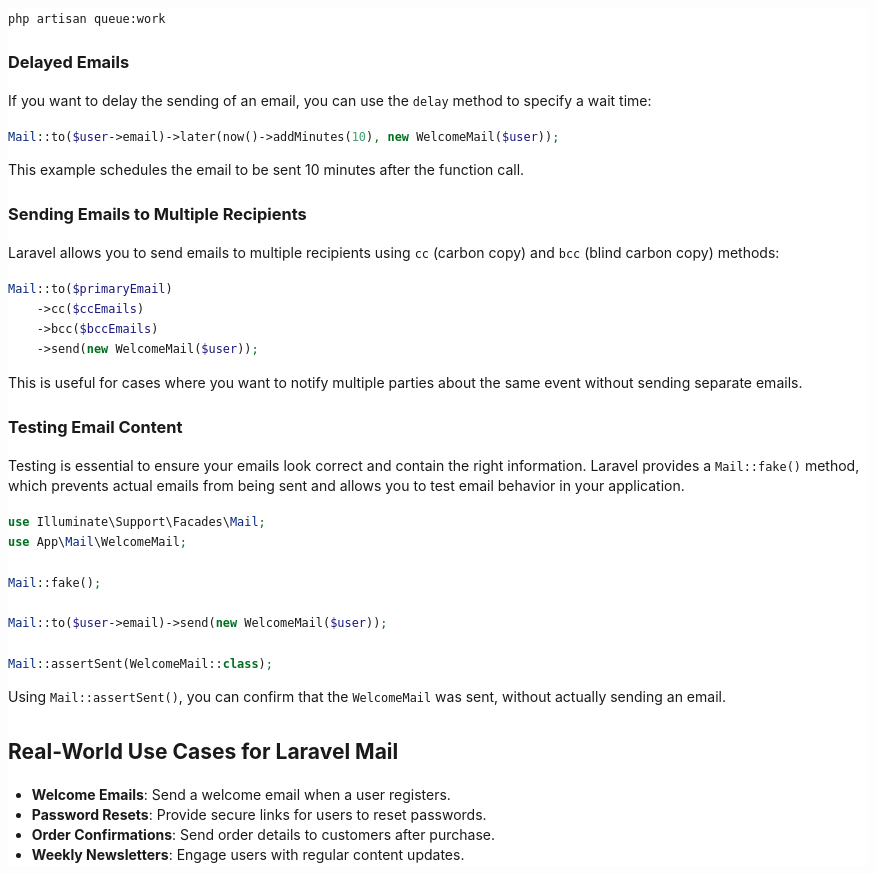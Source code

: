 ```bash
php artisan queue:work
```

### Delayed Emails

If you want to delay the sending of an email, you can use the `delay` method to specify a wait time:

```php
Mail::to($user->email)->later(now()->addMinutes(10), new WelcomeMail($user));
```

This example schedules the email to be sent 10 minutes after the function call.

### Sending Emails to Multiple Recipients

Laravel allows you to send emails to multiple recipients using `cc` (carbon copy) and `bcc` (blind carbon copy) methods:

```php
Mail::to($primaryEmail)
    ->cc($ccEmails)
    ->bcc($bccEmails)
    ->send(new WelcomeMail($user));
```

This is useful for cases where you want to notify multiple parties about the same event without sending separate emails.

### Testing Email Content

Testing is essential to ensure your emails look correct and contain the right information. Laravel provides a `Mail::fake()` method, which prevents actual emails from being sent and allows you to test email behavior in your application.

```php
use Illuminate\Support\Facades\Mail;
use App\Mail\WelcomeMail;

Mail::fake();

Mail::to($user->email)->send(new WelcomeMail($user));

Mail::assertSent(WelcomeMail::class);
```

Using `Mail::assertSent()`, you can confirm that the `WelcomeMail` was sent, without actually sending an email.

## Real-World Use Cases for Laravel Mail

- **Welcome Emails**: Send a welcome email when a user registers.
- **Password Resets**: Provide secure links for users to reset passwords.
- **Order Confirmations**: Send order details to customers after purchase.
- **Weekly Newsletters**: Engage users with regular content updates.
